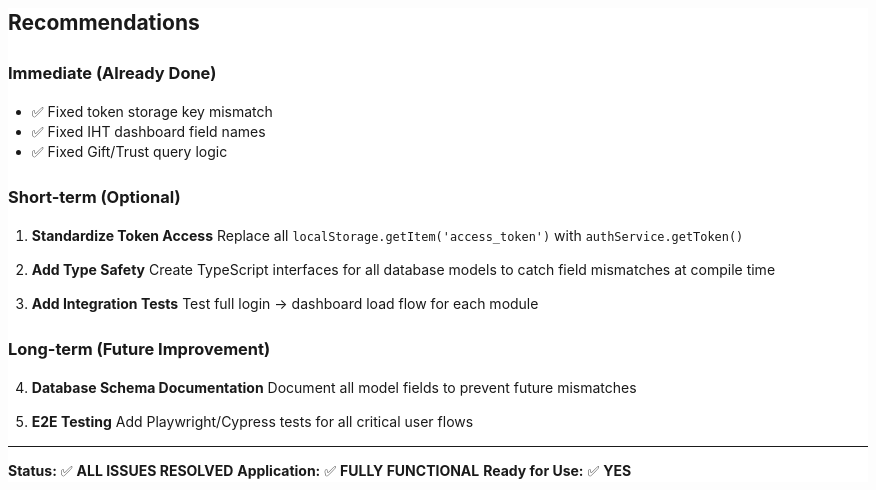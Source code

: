 
## Recommendations

### Immediate (Already Done)
- ✅ Fixed token storage key mismatch
- ✅ Fixed IHT dashboard field names
- ✅ Fixed Gift/Trust query logic

### Short-term (Optional)
1. **Standardize Token Access**
   Replace all `localStorage.getItem('access_token')` with `authService.getToken()`

2. **Add Type Safety**
   Create TypeScript interfaces for all database models to catch field mismatches at compile time

3. **Add Integration Tests**
   Test full login → dashboard load flow for each module

### Long-term (Future Improvement)
4. **Database Schema Documentation**
   Document all model fields to prevent future mismatches

5. **E2E Testing**
   Add Playwright/Cypress tests for all critical user flows

---

**Status:** ✅ **ALL ISSUES RESOLVED**
**Application:** ✅ **FULLY FUNCTIONAL**
**Ready for Use:** ✅ **YES**
